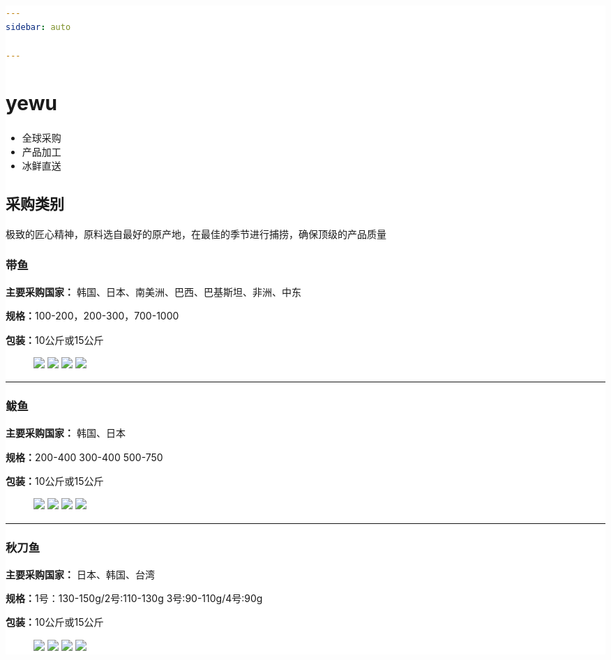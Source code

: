 ```yaml
---
sidebar: auto

---
```


# yewu
+ 全球采购
+ 产品加工
+ 冰鲜直送

## 采购类别
极致的匠心精神，原料选自最好的原产地，在最佳的季节进行捕捞，确保顶级的产品质量

<video width="100%" height="320" controls loop="loop" src="http://p93s97xb4.bkt.clouddn.com/%E5%A2%A8%E9%B1%BC.mp4"></video>

### 带鱼
<p><strong>主要采购国家：</strong> 韩国、日本、南美洲、巴西、巴基斯坦、非洲、中东</p>
<p><strong>规格：</strong>100-200，200-300，700-1000</p>
<p><strong>包装：</strong>10公斤或15公斤</p>
<figure class="third">
    <img src="http://oygtyapwc.bkt.clouddn.com/%E5%B8%A6%E9%B1%BC.jpeg?imageView2/1/w/300/h/300/q/75|imageslim">
    <img src="http://oygtyapwc.bkt.clouddn.com/%E5%B8%A6%E9%B1%BC2.jpeg?imageView2/1/w/300/h/300/q/75|imageslim">
    <img src="http://oygtyapwc.bkt.clouddn.com/%E5%B8%A6%E9%B1%BC3.jpeg?imageView2/1/w/300/h/300/q/75|imageslim">
    <img src="http://p93s97xb4.bkt.clouddn.com/daiyu4.jpeg?imageView2/1/w/300/h/300/q/75|imageslim">
</figure>
<hr>


### 鲅鱼
<p><strong>主要采购国家：</strong> 韩国、日本</p>
<p><strong>规格：</strong>200-400 300-400 500-750</p>
<p><strong>包装：</strong>10公斤或15公斤</p>
<figure class="third">
    <img src="http://p93s97xb4.bkt.clouddn.com/Spanish%20Mackerel%E6%8B%B7%E8%B4%9D.jpg?imageView2/1/w/300/h/300/q/75|imageslim">
    <img src="http://p93s97xb4.bkt.clouddn.com/Spanish%20Mackerel%20%283%29.jpg?imageView2/1/w/300/h/300/q/75|imageslim">
    <img src="http://p93s97xb4.bkt.clouddn.com/Spanish%20Mackerel%20%282%29.jpg?imageView2/1/w/300/h/300/q/75|imageslim">
    <img src="http://p93s97xb4.bkt.clouddn.com/Spanish%20Mackerel%20%284%29.jpg?imageView2/1/w/300/h/300/q/75|imageslim">
</figure>
<hr>


### 秋刀鱼
<p><strong>主要采购国家：</strong> 日本、韩国、台湾</p>
<p><strong>规格：</strong>1号：130-150g/2号:110-130g
3号:90-110g/4号:90g</p>
<p><strong>包装：</strong>10公斤或15公斤</p>
<figure class="third">
    <img src="http://p93s97xb4.bkt.clouddn.com/Saury%E6%8B%B7%E8%B4%9D.jpg?imageView2/1/w/300/h/300/q/75|imageslim">
    <img src="http://p93s97xb4.bkt.clouddn.com/Saury%20%282%29.jpg?imageView2/1/w/300/h/300/q/75|imageslim">
    <img src="http://p93s97xb4.bkt.clouddn.com/Saury%20%281%29.jpg?imageView2/1/w/300/h/300/q/75|imageslim">
    <img src="http://p93s97xb4.bkt.clouddn.com/Saury%20%284%29.jpg?imageView2/1/w/300/h/300/q/75|imageslim">
</figure>